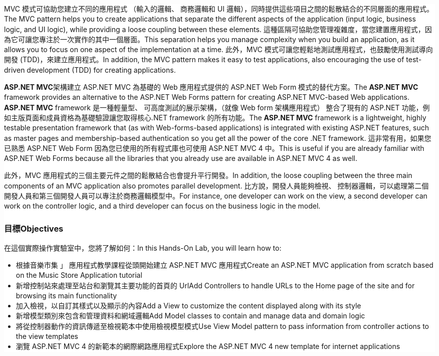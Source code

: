 
<span data-ttu-id="07cfb-129">MVC 模式可協助您建立不同的應用程式 （輸入的邏輯、 商務邏輯和 UI 邏輯），同時提供這些項目之間的鬆散結合的不同層面的應用程式。</span><span class="sxs-lookup"><span data-stu-id="07cfb-129">The MVC pattern helps you to create applications that separate the different aspects of the application (input logic, business logic, and UI logic), while providing a loose coupling between these elements.</span></span> <span data-ttu-id="07cfb-130">這種區隔可協助您管理複雜度，當您建置應用程式，因為它可讓您專注於一次實作的其中一個層面。</span><span class="sxs-lookup"><span data-stu-id="07cfb-130">This separation helps you manage complexity when you build an application, as it allows you to focus on one aspect of the implementation at a time.</span></span> <span data-ttu-id="07cfb-131">此外，MVC 模式可讓您輕鬆地測試應用程式，也鼓勵使用測試導向開發 (TDD)，來建立應用程式。</span><span class="sxs-lookup"><span data-stu-id="07cfb-131">In addition, the MVC pattern makes it easy to test applications, also encouraging the use of test-driven development (TDD) for creating applications.</span></span>

<span data-ttu-id="07cfb-132">**ASP.NET MVC**架構建立 ASP.NET MVC 為基礎的 Web 應用程式提供的 ASP.NET Web Form 模式的替代方案。</span><span class="sxs-lookup"><span data-stu-id="07cfb-132">The **ASP.NET MVC** framework provides an alternative to the ASP.NET Web Forms pattern for creating ASP.NET MVC-based Web applications.</span></span> <span data-ttu-id="07cfb-133">**ASP.NET MVC** framework 是一種輕量型、 可高度測試的展示架構，（就像 Web form 架構應用程式） 整合了現有的 ASP.NET 功能，例如主版頁面和成員資格為基礎驗證讓您取得核心.NET framework 的所有功能。</span><span class="sxs-lookup"><span data-stu-id="07cfb-133">The **ASP.NET MVC** framework is a lightweight, highly testable presentation framework that (as with Web-forms-based applications) is integrated with existing ASP.NET features, such as master pages and membership-based authentication so you get all the power of the core .NET framework.</span></span> <span data-ttu-id="07cfb-134">這非常有用，如果您已熟悉 ASP.NET Web Form 因為您已使用的所有程式庫也可使用 ASP.NET MVC 4 中。</span><span class="sxs-lookup"><span data-stu-id="07cfb-134">This is useful if you are already familiar with ASP.NET Web Forms because all the libraries that you already use are available in ASP.NET MVC 4 as well.</span></span>

<span data-ttu-id="07cfb-135">此外，MVC 應用程式的三個主要元件之間的鬆散結合也會提升平行開發。</span><span class="sxs-lookup"><span data-stu-id="07cfb-135">In addition, the loose coupling between the three main components of an MVC application also promotes parallel development.</span></span> <span data-ttu-id="07cfb-136">比方說，開發人員能夠檢視、 控制器邏輯，可以處理第二個開發人員和第三個開發人員可以專注於商務邏輯模型中。</span><span class="sxs-lookup"><span data-stu-id="07cfb-136">For instance, one developer can work on the view, a second developer can work on the controller logic, and a third developer can focus on the business logic in the model.</span></span>

<a id="Objectives"></a>

<a id="Objectives"></a>
### <a name="objectives"></a><span data-ttu-id="07cfb-137">目標</span><span class="sxs-lookup"><span data-stu-id="07cfb-137">Objectives</span></span>

<span data-ttu-id="07cfb-138">在這個實際操作實驗室中，您將了解如何：</span><span class="sxs-lookup"><span data-stu-id="07cfb-138">In this Hands-On Lab, you will learn how to:</span></span>

- <span data-ttu-id="07cfb-139">根據音樂市集 」 應用程式教學課程從頭開始建立 ASP.NET MVC 應用程式</span><span class="sxs-lookup"><span data-stu-id="07cfb-139">Create an ASP.NET MVC application from scratch based on the Music Store Application tutorial</span></span>
- <span data-ttu-id="07cfb-140">新增控制站來處理至站台和瀏覽其主要功能的首頁的 Url</span><span class="sxs-lookup"><span data-stu-id="07cfb-140">Add Controllers to handle URLs to the Home page of the site and for browsing its main functionality</span></span>
- <span data-ttu-id="07cfb-141">加入檢視，以自訂其樣式以及顯示的內容</span><span class="sxs-lookup"><span data-stu-id="07cfb-141">Add a View to customize the content displayed along with its style</span></span>
- <span data-ttu-id="07cfb-142">新增模型類別來包含和管理資料和網域邏輯</span><span class="sxs-lookup"><span data-stu-id="07cfb-142">Add Model classes to contain and manage data and domain logic</span></span>
- <span data-ttu-id="07cfb-143">將從控制器動作的資訊傳遞至檢視範本中使用檢視模型模式</span><span class="sxs-lookup"><span data-stu-id="07cfb-143">Use View Model pattern to pass information from controller actions to the view templates</span></span>
- <span data-ttu-id="07cfb-144">瀏覽 ASP.NET MVC 4 的新範本的網際網路應用程式</span><span class="sxs-lookup"><span data-stu-id="07cfb-144">Explore the ASP.NET MVC 4 new template for internet applications</span></span>

